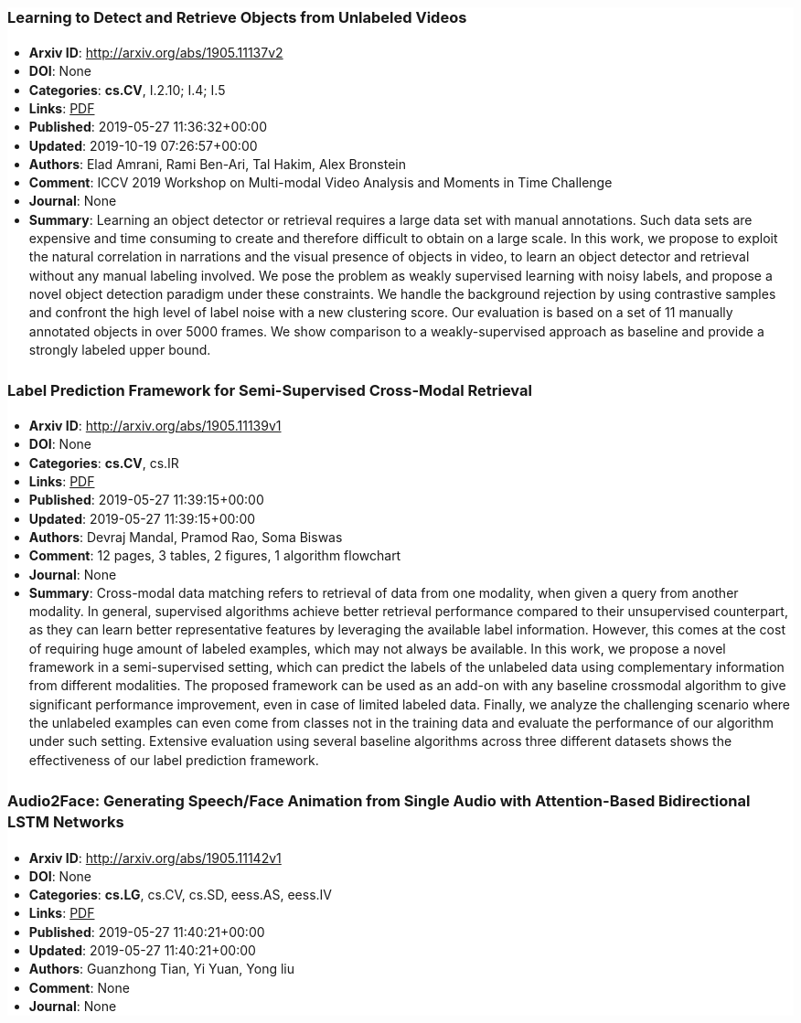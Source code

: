 

### Learning to Detect and Retrieve Objects from Unlabeled Videos
- **Arxiv ID**: http://arxiv.org/abs/1905.11137v2
- **DOI**: None
- **Categories**: **cs.CV**, I.2.10; I.4; I.5
- **Links**: [PDF](http://arxiv.org/pdf/1905.11137v2)
- **Published**: 2019-05-27 11:36:32+00:00
- **Updated**: 2019-10-19 07:26:57+00:00
- **Authors**: Elad Amrani, Rami Ben-Ari, Tal Hakim, Alex Bronstein
- **Comment**: ICCV 2019 Workshop on Multi-modal Video Analysis and Moments in Time
  Challenge
- **Journal**: None
- **Summary**: Learning an object detector or retrieval requires a large data set with manual annotations. Such data sets are expensive and time consuming to create and therefore difficult to obtain on a large scale. In this work, we propose to exploit the natural correlation in narrations and the visual presence of objects in video, to learn an object detector and retrieval without any manual labeling involved. We pose the problem as weakly supervised learning with noisy labels, and propose a novel object detection paradigm under these constraints. We handle the background rejection by using contrastive samples and confront the high level of label noise with a new clustering score. Our evaluation is based on a set of 11 manually annotated objects in over 5000 frames. We show comparison to a weakly-supervised approach as baseline and provide a strongly labeled upper bound.



### Label Prediction Framework for Semi-Supervised Cross-Modal Retrieval
- **Arxiv ID**: http://arxiv.org/abs/1905.11139v1
- **DOI**: None
- **Categories**: **cs.CV**, cs.IR
- **Links**: [PDF](http://arxiv.org/pdf/1905.11139v1)
- **Published**: 2019-05-27 11:39:15+00:00
- **Updated**: 2019-05-27 11:39:15+00:00
- **Authors**: Devraj Mandal, Pramod Rao, Soma Biswas
- **Comment**: 12 pages, 3 tables, 2 figures, 1 algorithm flowchart
- **Journal**: None
- **Summary**: Cross-modal data matching refers to retrieval of data from one modality, when given a query from another modality. In general, supervised algorithms achieve better retrieval performance compared to their unsupervised counterpart, as they can learn better representative features by leveraging the available label information. However, this comes at the cost of requiring huge amount of labeled examples, which may not always be available. In this work, we propose a novel framework in a semi-supervised setting, which can predict the labels of the unlabeled data using complementary information from different modalities. The proposed framework can be used as an add-on with any baseline crossmodal algorithm to give significant performance improvement, even in case of limited labeled data. Finally, we analyze the challenging scenario where the unlabeled examples can even come from classes not in the training data and evaluate the performance of our algorithm under such setting. Extensive evaluation using several baseline algorithms across three different datasets shows the effectiveness of our label prediction framework.



### Audio2Face: Generating Speech/Face Animation from Single Audio with Attention-Based Bidirectional LSTM Networks
- **Arxiv ID**: http://arxiv.org/abs/1905.11142v1
- **DOI**: None
- **Categories**: **cs.LG**, cs.CV, cs.SD, eess.AS, eess.IV
- **Links**: [PDF](http://arxiv.org/pdf/1905.11142v1)
- **Published**: 2019-05-27 11:40:21+00:00
- **Updated**: 2019-05-27 11:40:21+00:00
- **Authors**: Guanzhong Tian, Yi Yuan, Yong liu
- **Comment**: None
- **Journal**: None
